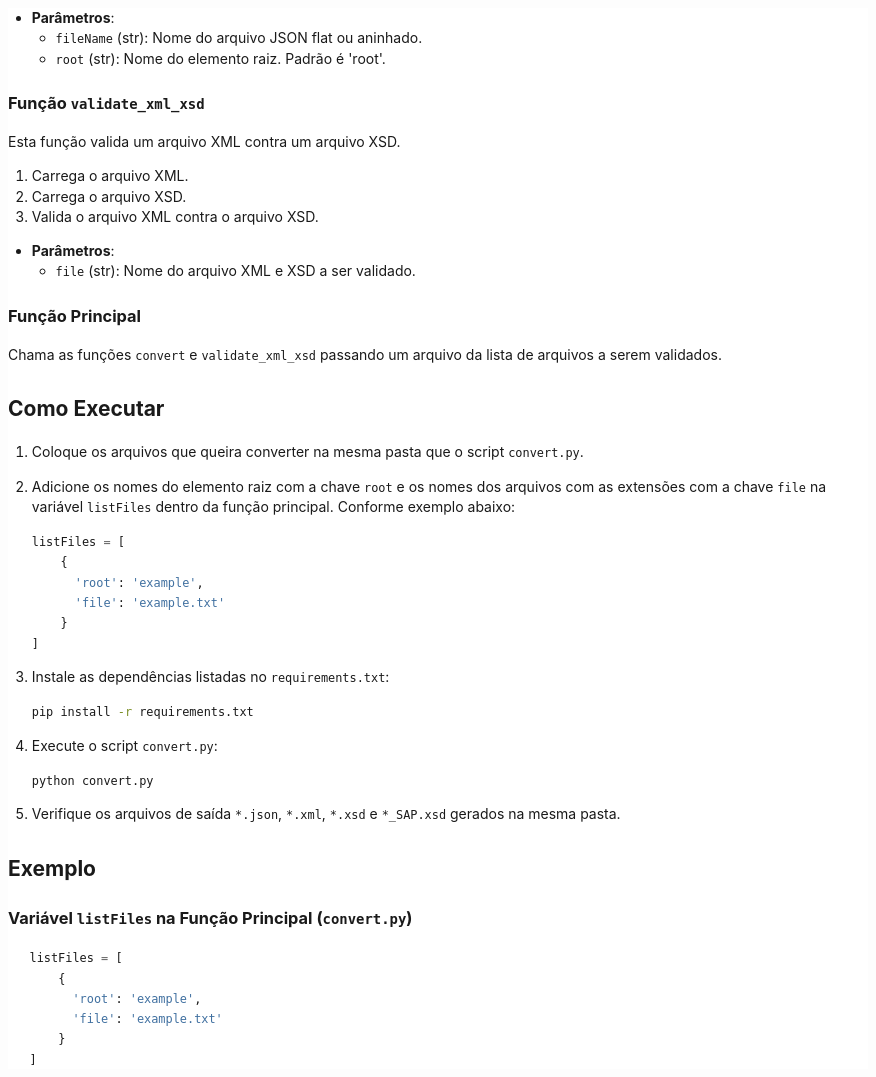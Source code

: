 - **Parâmetros**:
  - `fileName` (str): Nome do arquivo JSON flat ou aninhado.
  - `root` (str): Nome do elemento raiz. Padrão é 'root'.

### Função `validate_xml_xsd`

Esta função valida um arquivo XML contra um arquivo XSD.

1. Carrega o arquivo XML.
2. Carrega o arquivo XSD.
3. Valida o arquivo XML contra o arquivo XSD.

- **Parâmetros**:
  - `file` (str): Nome do arquivo XML e XSD a ser validado.

### Função Principal

Chama as funções `convert` e `validate_xml_xsd` passando um arquivo da lista de arquivos a serem validados.

## Como Executar

1. Coloque os arquivos que queira converter na mesma pasta que o script `convert.py`.
2. Adicione os nomes do elemento raiz com a chave `root` e os nomes dos arquivos com as extensões com a chave `file` na variável `listFiles` dentro da função principal. Conforme exemplo abaixo:

   ```python
   listFiles = [
       {
         'root': 'example',
         'file': 'example.txt'
       }
   ]
   ```

3. Instale as dependências listadas no `requirements.txt`:

   ```sh
   pip install -r requirements.txt
   ```

4. Execute o script `convert.py`:

   ```sh
   python convert.py
   ```

5. Verifique os arquivos de saída `*.json`, `*.xml`, `*.xsd` e `*_SAP.xsd` gerados na mesma pasta.

## Exemplo

### Variável `listFiles` na Função Principal (`convert.py`)

```python
   listFiles = [
       {
         'root': 'example',
         'file': 'example.txt'
       }
   ]
```

